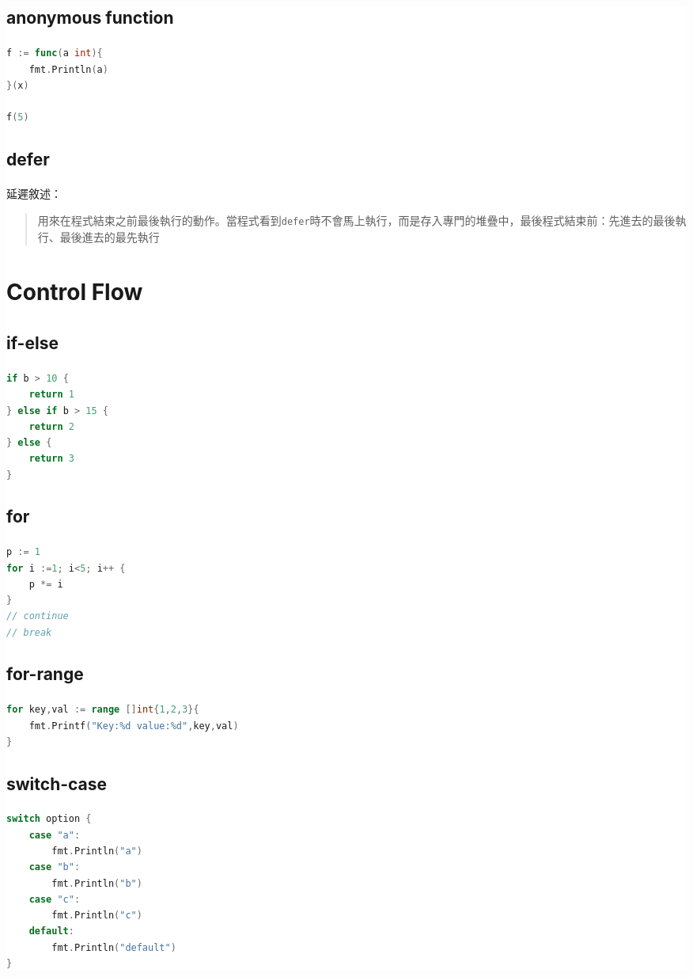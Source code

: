 ## anonymous function
```go
f := func(a int){
    fmt.Println(a)
}(x)

f(5)
```

## defer
延遲敘述：
> 用來在程式結束之前最後執行的動作。當程式看到`defer`時不會馬上執行，而是存入專門的堆疊中，最後程式結束前：先進去的最後執行、最後進去的最先執行


# Control Flow

## if-else
```go
if b > 10 {
    return 1
} else if b > 15 {
    return 2
} else {
    return 3
}
```

## for
```go
p := 1
for i :=1; i<5; i++ {
    p *= i
}
// continue
// break
```

## for-range
```go
for key,val := range []int{1,2,3}{
    fmt.Printf("Key:%d value:%d",key,val)
}
```

## switch-case
```go
switch option {
    case "a":
        fmt.Println("a")
    case "b":
        fmt.Println("b")
    case "c":
        fmt.Println("c")
    default:
        fmt.Println("default")
}
```
